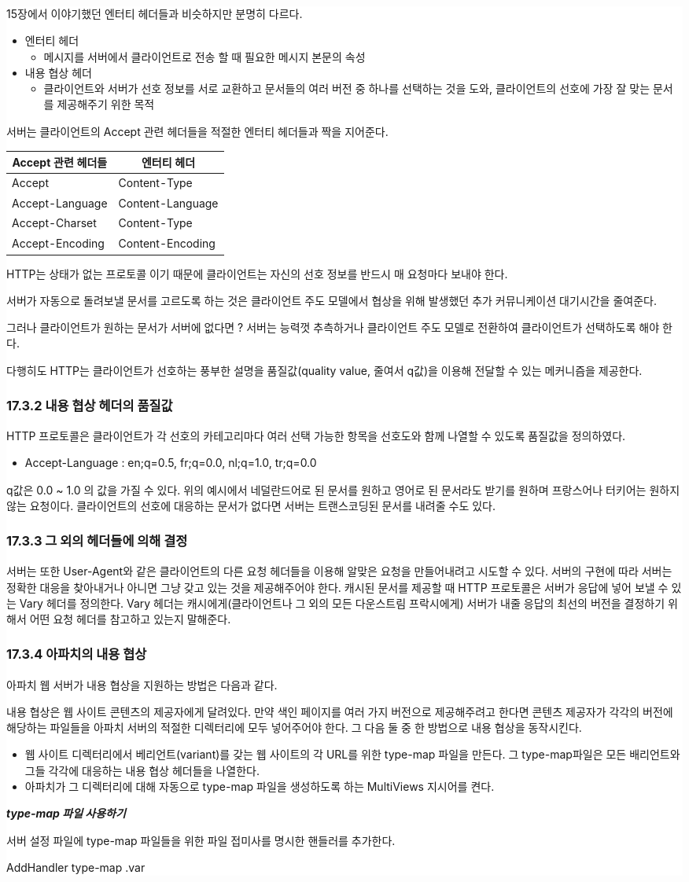 15장에서 이야기했던 엔터티 헤더들과 비슷하지만 분명히 다르다.

- 엔터티 헤더
  - 메시지를 서버에서 클라이언트로 전송 할 때 필요한 메시지 본문의 속성
- 내용 협상 헤더
  - 클라이언트와 서버가 선호 정보를 서로 교환하고 문서들의 여러 버전 중 하나를 선택하는 것을 도와, 클라이언트의 선호에 가장 잘 맞는 문서를 제공해주기 위한 목적

서버는 클라이언트의 Accept 관련 헤더들을 적절한 엔터티 헤더들과 짝을 지어준다.

| Accept 관련 헤더들 | 엔터티 헤더      |
| ------------------ | ---------------- |
| Accept             | Content-Type     |
| Accept-Language    | Content-Language |
| Accept-Charset     | Content-Type     |
| Accept-Encoding    | Content-Encoding |

HTTP는 상태가 없는 프로토콜 이기 때문에 클라이언트는 자신의 선호 정보를 반드시 매 요청마다 보내야 한다.

서버가 자동으로 돌려보낼 문서를 고르도록 하는 것은 클라이언트 주도 모델에서 협상을 위해 발생했던 추가 커뮤니케이션 대기시간을 줄여준다.

그러나 클라이언트가 원하는 문서가 서버에 없다면 ? 서버는 능력껏 추측하거나 클라이언트 주도 모델로 전환하여 클라이언트가 선택하도록 해야 한다.

다행히도 HTTP는 클라이언트가 선호하는 풍부한 설명을 품질값(quality value, 줄여서 q값)을 이용해 전달할 수 있는 메커니즘을 제공한다.

### 17.3.2 내용 협상 헤더의 품질값

HTTP 프로토콜은 클라이언트가 각 선호의 카테고리마다 여러 선택 가능한 항목을 선호도와 함께 나열할 수 있도록 품질값을 정의하였다.

- Accept-Language : en;q=0.5, fr;q=0.0, nl;q=1.0, tr;q=0.0

q값은 0.0 ~ 1.0 의 값을 가질 수 있다. 위의 예시에서 네덜란드어로 된 문서를 원하고 영어로 된 문서라도 받기를 원하며 프랑스어나 터키어는 원하지 않는 요청이다. 클라이언트의 선호에 대응하는 문서가 없다면 서버는 트랜스코딩된 문서를 내려줄 수도 있다.

### 17.3.3 그 외의 헤더들에 의해 결정

서버는 또한 User-Agent와 같은 클라이언트의 다른 요청 헤더들을 이용해 알맞은 요청을 만들어내려고 시도할 수 있다. 서버의 구현에 따라 서버는 정확한 대응을 찾아내거나 아니면 그냥 갖고 있는 것을 제공해주어야 한다. 캐시된 문서를 제공할 때 HTTP 프로토콜은 서버가 응답에 넣어 보낼 수 있는 Vary 헤더를 정의한다. Vary 헤더는 캐시에게(클라이언트나 그 외의 모든 다운스트림 프락시에게) 서버가 내줄 응답의 최선의 버전을 결정하기 위해서 어떤 요청 헤더를 참고하고 있는지 말해준다.

### 17.3.4 아파치의 내용 협상

아파치 웹 서버가 내용 협상을 지원하는 방법은 다음과 같다.

내용 협상은 웹 사이트 콘텐츠의 제공자에게 달려있다. 만약 색인 페이지를 여러 가지 버전으로 제공해주려고 한다면 콘텐츠 제공자가 각각의 버전에 해당하는 파일들을 아파치 서버의 적절한 디렉터리에 모두 넣어주어야 한다. 그 다음 둘 중 한 방법으로 내용 협상을 동작시킨다.

- 웹 사이트 디렉터리에서 베리언트(variant)를 갖는 웹 사이트의 각 URL를 위한 type-map 파일을 만든다. 그 type-map파일은 모든 배리언트와 그들 각각에 대응하는 내용 협상 헤더들을 나열한다.
- 아파치가 그 디렉터리에 대해 자동으로 type-map 파일을 생성하도록 하는 MultiViews 지시어를 켠다.

**_type-map 파일 사용하기_**

서버 설정 파일에 type-map 파일들을 위한 파일 접미사를 명시한 핸들러를 추가한다.

AddHandler type-map .var
